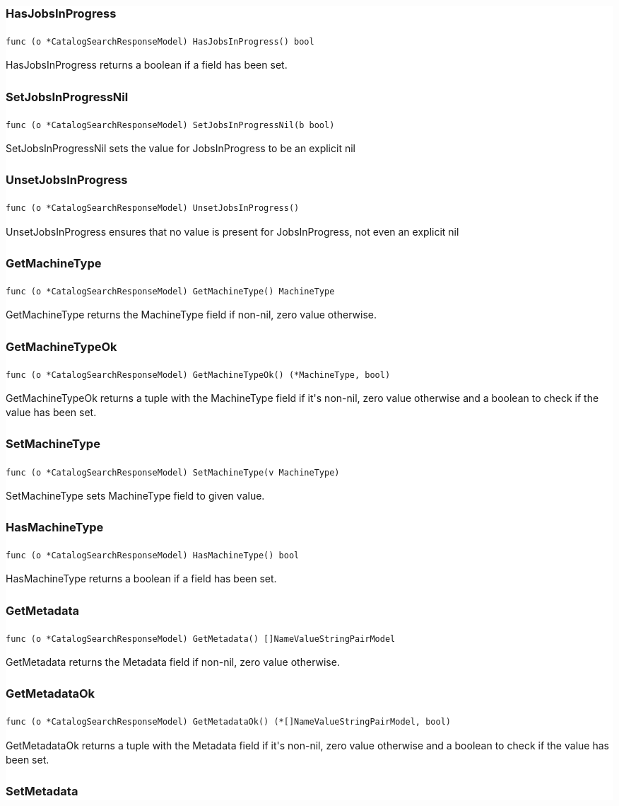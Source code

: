 ### HasJobsInProgress

`func (o *CatalogSearchResponseModel) HasJobsInProgress() bool`

HasJobsInProgress returns a boolean if a field has been set.

### SetJobsInProgressNil

`func (o *CatalogSearchResponseModel) SetJobsInProgressNil(b bool)`

 SetJobsInProgressNil sets the value for JobsInProgress to be an explicit nil

### UnsetJobsInProgress
`func (o *CatalogSearchResponseModel) UnsetJobsInProgress()`

UnsetJobsInProgress ensures that no value is present for JobsInProgress, not even an explicit nil
### GetMachineType

`func (o *CatalogSearchResponseModel) GetMachineType() MachineType`

GetMachineType returns the MachineType field if non-nil, zero value otherwise.

### GetMachineTypeOk

`func (o *CatalogSearchResponseModel) GetMachineTypeOk() (*MachineType, bool)`

GetMachineTypeOk returns a tuple with the MachineType field if it's non-nil, zero value otherwise
and a boolean to check if the value has been set.

### SetMachineType

`func (o *CatalogSearchResponseModel) SetMachineType(v MachineType)`

SetMachineType sets MachineType field to given value.

### HasMachineType

`func (o *CatalogSearchResponseModel) HasMachineType() bool`

HasMachineType returns a boolean if a field has been set.

### GetMetadata

`func (o *CatalogSearchResponseModel) GetMetadata() []NameValueStringPairModel`

GetMetadata returns the Metadata field if non-nil, zero value otherwise.

### GetMetadataOk

`func (o *CatalogSearchResponseModel) GetMetadataOk() (*[]NameValueStringPairModel, bool)`

GetMetadataOk returns a tuple with the Metadata field if it's non-nil, zero value otherwise
and a boolean to check if the value has been set.

### SetMetadata
